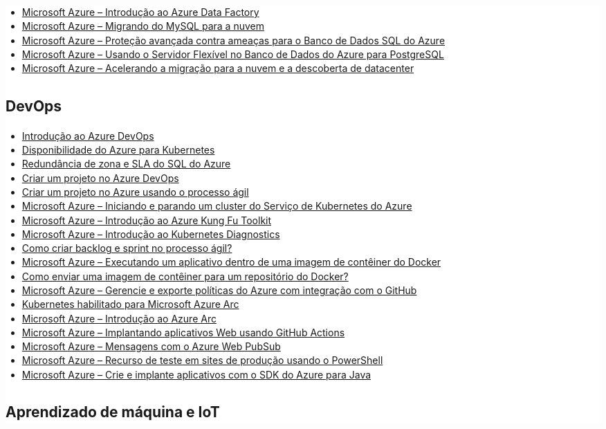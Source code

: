 - [Microsoft Azure – Introdução ao Azure Data Factory](https://www.geeksforgeeks.org/microsoft-azure-introduction-to-azure-data-factory/)
- [Microsoft Azure – Migrando do MySQL para a nuvem](https://www.geeksforgeeks.org/microsoft-azure-migrating-from-mysql-to-cloud/)
- [Microsoft Azure – Proteção avançada contra ameaças para o Banco de Dados SQL do Azure](https://www.geeksforgeeks.org/microsoft-azure-advanced-threat-protection-for-azure-sql-database/)
- [Microsoft Azure – Usando o Servidor Flexível no Banco de Dados do Azure para PostgreSQL](https://www.geeksforgeeks.org/microsoft-azure-using-flexible-server-in-azure-database-for-postrgesql/)
- [Microsoft Azure – Acelerando a migração para a nuvem e a descoberta de datacenter](https://www.geeksforgeeks.org/microsoft-azure-accelerating-cloud-migration-datacenter-discovery/)

## DevOps

- [Introdução ao Azure DevOps](https://www.geeksforgeeks.org/azure-devops-an-introduction/)
- [Disponibilidade do Azure para Kubernetes](https://www.geeksforgeeks.org/microsoft-azure-availability-zones-for-kubernetes-cluster/)
- [Redundância de zona e SLA do SQL do Azure](https://www.geeksforgeeks.org/microsoft-azure-zone-redundancy-and-sla-of-azure-sql/)
- [Criar um projeto no Azure DevOps](https://www.geeksforgeeks.org/microsoft-azure-create-project-in-azure-devops-using-basic-process/)
- [Criar um projeto no Azure usando o processo ágil](https://www.geeksforgeeks.org/microsoft-azure-create-project-in-azure-devops-using-agile-process/)
- [Microsoft Azure – Iniciando e parando um cluster do Serviço de Kubernetes do Azure](https://www.geeksforgeeks.org/microsoft-azure-starting-stopping-a-azure-kubernetes-service-cluster/)
- [Microsoft Azure – Introdução ao Azure Kung Fu Toolkit](https://www.geeksforgeeks.org/microsoft-azure-introduction-to-azure-kung-fu-toolkit/)
- [Microsoft Azure – Introdução ao Kubernetes Diagnostics](https://www.geeksforgeeks.org/microsoft-azure-introduction-to-kubernetes-diagnostics/)
- [Como criar backlog e sprint no processo ágil?](https://www.geeksforgeeks.org/how-to-create-backlog-and-sprint-in-agile-process/)
- [Microsoft Azure – Executando um aplicativo dentro de uma imagem de contêiner do Docker](https://www.geeksforgeeks.org/microsoft-azure-running-an-app-inside-a-docker-container-image/)
- [Como enviar uma imagem de contêiner para um repositório do Docker?](https://www.geeksforgeeks.org/how-to-push-a-container-image-to-a-docker-repository/)
- [Microsoft Azure – Gerencie e exporte políticas do Azure com integração com o GitHub](https://www.geeksforgeeks.org/microsoft-azure-manage-and-export-azure-policies-with-github-integration/)
- [Kubernetes habilitado para Microsoft Azure Arc](https://www.geeksforgeeks.org/microsoft-azure-arc-enabled-kubernetes/)
- [Microsoft Azure – Introdução ao Azure Arc](https://www.geeksforgeeks.org/microsoft-azure-introduction-to-azure-arc/)
- [Microsoft Azure – Implantando aplicativos Web usando GitHub Actions](https://www.geeksforgeeks.org/microsoft-azure-deploying-web-applications-using-github-actions/)
- [Microsoft Azure – Mensagens com o Azure Web PubSub](https://www.geeksforgeeks.org/microsoft-azure-messaging-with-azure-web-pubsub/)
- [Microsoft Azure – Recurso de teste em sites de produção usando o PowerShell](https://www.geeksforgeeks.org/microsoft-azure-testing-in-production-sites-feature-using-powershell/)
- [Microsoft Azure – Crie e implante aplicativos com o SDK do Azure para Java](https://www.geeksforgeeks.org/microsoft-azure-build-and-deploy-app-with-azure-sdk-for-java/)

## Aprendizado de máquina e IoT
